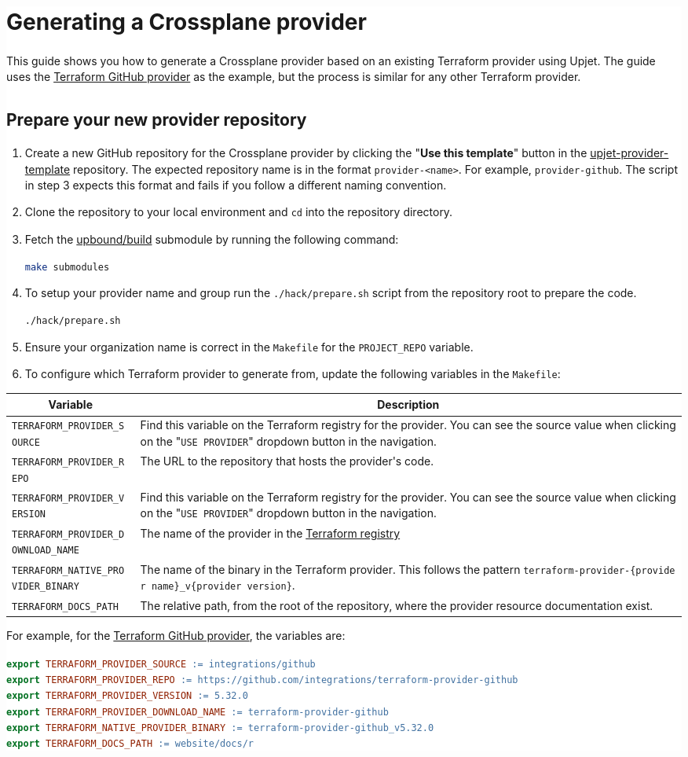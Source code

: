 
# Generating a Crossplane provider

This guide shows you how to generate a Crossplane provider based on an existing
Terraform provider using Upjet. The guide uses the [Terraform GitHub provider]
as the example, but the process is similar for any other Terraform provider.

## Prepare your new provider repository

1. Create a new GitHub repository for the Crossplane provider by clicking the
"**Use this template**" button in the [upjet-provider-template] repository. The
expected repository name is in the format `provider-<name>`. For example,
`provider-github`. The script in step 3 expects this format and fails if you
follow a different naming convention.
1. Clone the repository to your local environment and `cd` into the repository
directory.
1. Fetch the [upbound/build] submodule by running the following
command:

    ```bash
    make submodules
    ```

1. To setup your provider name and group run the `./hack/prepare.sh`
script from the repository root to prepare the code.

    ```bash
    ./hack/prepare.sh
    ```

1. Ensure your organization name is correct in the `Makefile` for the
  `PROJECT_REPO` variable.
1. To configure which Terraform provider to generate from, update the following
variables in the `Makefile`:

  | Variable | Description |
  | -------- | ----------- |
  | `TERRAFORM_PROVIDER_SOURCE` | Find this variable on the Terraform registry for the provider. You can see the source value when clicking on the "`USE PROVIDER`" dropdown button in the navigation. |
  |`TERRAFORM_PROVIDER_REPO` | The URL to the repository that hosts the provider's code. |
  | `TERRAFORM_PROVIDER_VERSION` | Find this variable on the Terraform registry for the provider. You can see the source value when clicking on the "`USE PROVIDER`" dropdown button in the navigation. |
  |`TERRAFORM_PROVIDER_DOWNLOAD_NAME` | The name of the provider in the [Terraform registry](https://releases.hashicorp.com/) |
  |`TERRAFORM_NATIVE_PROVIDER_BINARY` | The name of the binary in the Terraform provider. This follows the pattern `terraform-provider-{provider name}_v{provider version}`. |
  |`TERRAFORM_DOCS_PATH` | The relative path, from the root of the repository, where the provider resource documentation exist. |

  For example, for the [Terraform GitHub provider], the variables are:

  ```makefile
  export TERRAFORM_PROVIDER_SOURCE := integrations/github
  export TERRAFORM_PROVIDER_REPO := https://github.com/integrations/terraform-provider-github
  export TERRAFORM_PROVIDER_VERSION := 5.32.0
  export TERRAFORM_PROVIDER_DOWNLOAD_NAME := terraform-provider-github
  export TERRAFORM_NATIVE_PROVIDER_BINARY := terraform-provider-github_v5.32.0
  export TERRAFORM_DOCS_PATH := website/docs/r
  ```


[Terraform GitHub provider]: https://registry.terraform.io/providers/integrations/github/latest/docs
[upjet-provider-template]: https://github.com/upbound/upjet-provider-template
[upbound/build]: https://github.com/upbound/build
[github_repository]: https://registry.terraform.io/providers/integrations/github/latest/docs/resources/repository
[github_branch]: https://registry.terraform.io/providers/integrations/github/latest/docs/resources/branch